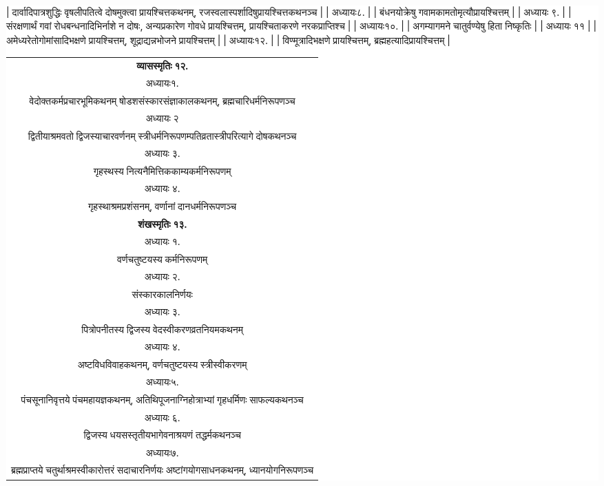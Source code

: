 |                                                       दार्वादिपात्रशुद्धिः वृषलीपतित्वे दोषमुक्त्वा प्रायश्चित्तकथनम्, रजस्वलास्पर्शादिषुप्रायश्चित्तकथनञ्च                                                        |
|                                                                                                     अध्यायः८.                                                                                                      |
|                                                                                    बंधनयोक्रेषु गवामकामतोमृत्यौप्रायश्चित्तम्                                                                                    |
|                                                                                                     अध्यायः ९.                                                                                                     |
|                                                  संरक्षणार्थं गवां रोधबन्धनादिभिर्नाशे न दोषः, अन्यप्रकारेण गोवधे प्रायश्चित्तम्, प्रायश्चिताकरणे नरकप्राप्तिश्च                                                   |
|                                                                                                     अध्यायः१०.                                                                                                     |
|                                                                                      अगम्यागमने चातुर्वण्येषु हिता निष्कृतिः                                                                                       |
|                                                                                                     अध्यायः ११                                                                                                     |
|                                                                     अमेध्यरेतोगोमांसादिभक्षणे प्रायश्चित्तम्, शूद्राद्यन्नभोजने प्रायश्चित्तम्                                                                     |
|                                                                                                     अध्यायः१२.                                                                                                     |
|                                                                           विण्मूत्रादिभक्षणे प्रायश्चित्तम्, ब्रह्महत्यादिप्रायश्चित्तम्                                                                           |

|                                                                                                                                      |
|:------------------------------------------------------------------------------------------------------------------------------------:|
|                                                         **व्यासस्मृतिः १२.**                                                         |
|                                                              अध्यायः१.                                                               |
|                            वेदोक्तकर्मप्रचारभूमिकथनम् षोडशसंस्कारसंज्ञाकालकथनम्, ब्रह्मचारिधर्मनिरूपणञ्च                             |
|                                                              अध्यायः २                                                               |
|                       द्वितीयाश्रमवतो द्विजस्याचारवर्णनम् स्त्रीधर्मनिरूपणम्पतिव्रतास्त्रीपरित्यागे दोषकथनञ्च                       |
|                                                              अध्यायः ३.                                                              |
|                                              गृहस्थस्य नित्यनैमित्तिककाम्यकर्मनिरूपणम्                                               |
|                                                              अध्यायः ४.                                                              |
|                                           गृहस्थाश्रमप्रशंसनम्, वर्णानां दानधर्मनिरूपणञ्च                                            |
|                                                          **शंखस्मृतिः १३.**                                                          |
|                                                              अध्यायः १.                                                              |
|                                                     वर्णचतुष्टयस्य कर्मनिरूपणम्                                                     |
|                                                              अध्यायः २.                                                              |
|                                                          संस्कारकालनिर्णयः                                                           |
|                                                              अध्यायः ३.                                                              |
|                                           पित्रोपनीतस्य द्विजस्य वेदस्वीकरणव्रतनियमकथनम्                                            |
|                                                              अध्यायः ४.                                                              |
|                                          अष्टविधविवाहकथनम्, वर्णचतुष्टयस्य स्त्रीस्वीकरणम्                                           |
|                                                              अध्यायः५.                                                               |
|                         पंचसूनानिवृत्तये पंचमहायज्ञकथनम्, अतिथिपूजनाग्निहोत्राभ्यां गृहधर्मिणः साफल्यकथनञ्च                          |
|                                                              अध्यायः ६.                                                              |
|                                           द्विजस्य धयसस्तृतीयभागेवनाश्रयणं तद्धर्मकथनञ्च                                            |
|                                                              अध्यायः७.                                                               |
|                    ब्रह्मप्राप्तये चतुर्थाश्रमस्वीकारोत्तरं सदाचारनिर्णयः अष्टांगयोगसाधनकथनम्, ध्यानयोगनिरूपणञ्च                     |